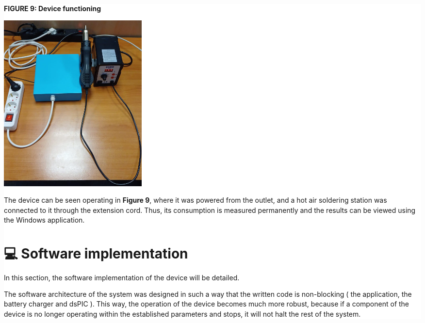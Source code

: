 **FIGURE 9: Device functioning**

<img src="docs/introduction/final_device_functioning.png" width="33%" height="auto">

The device can be seen operating in **Figure 9**, where it was powered from the outlet, and a hot air soldering station was connected to it through the extension cord. 
Thus, its consumption is measured permanently and the results can be viewed using the Windows application.



# :computer: Software implementation
    
In this section, the software implementation of the device will be detailed.

The software architecture of the system was designed in such a way that the written code is non-blocking ( the application, the battery charger and dsPIC ).
This way, the operation of the device becomes much more robust, because if a component of the device is no longer operating within the established parameters and stops, it will not halt the rest of the system.
